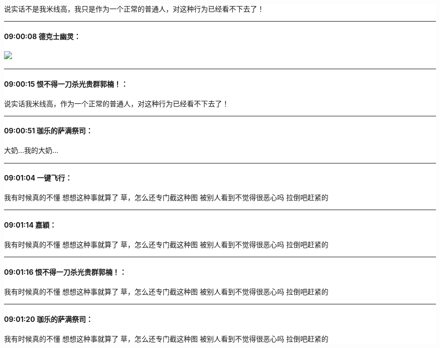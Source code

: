 说实话不是我米线高，我只是作为一个正常的普通人，对这种行为已经看不下去了！

*****

#### 09:00:08  德克士幽灵：

![](http://gchat.qpic.cn/gchatpic_new/1035154062/614391357-2900534513-EDE1E2D6D5333E5BBDB5F6A11FC0427B/0?term=2")

*****

#### 09:00:15  恨不得一刀杀光贵群郭楠！：

说实话我米线高，作为一个正常的普通人，对这种行为已经看不下去了！

*****

#### 09:00:51  珈乐的萨满祭司：

大奶…我的大奶…

*****

#### 09:01:04  一键飞行：

我有时候真的不懂
想想这种事就算了
草，怎么还专门截这种图
被别人看到不觉得很恶心吗
拉倒吧赶紧的

*****

#### 09:01:14  嘉穎：

我有时候真的不懂
想想这种事就算了
草，怎么还专门截这种图
被别人看到不觉得很恶心吗
拉倒吧赶紧的

*****

#### 09:01:16  恨不得一刀杀光贵群郭楠！：

我有时候真的不懂
想想这种事就算了
草，怎么还专门截这种图
被别人看到不觉得很恶心吗
拉倒吧赶紧的

*****

#### 09:01:20  珈乐的萨满祭司：

我有时候真的不懂
想想这种事就算了
草，怎么还专门截这种图
被别人看到不觉得很恶心吗
拉倒吧赶紧的
